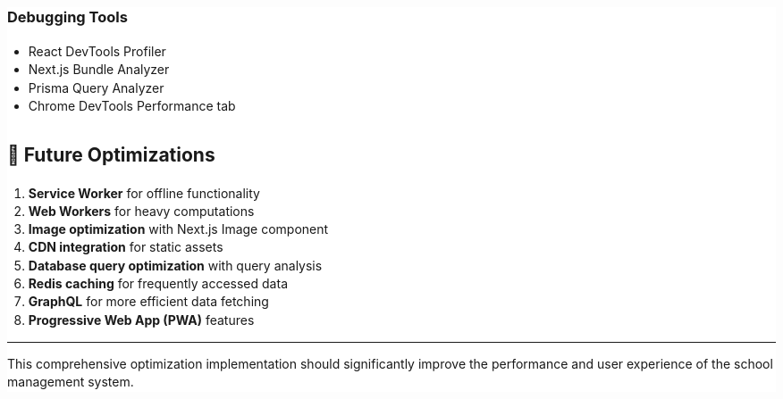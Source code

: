 ### Debugging Tools
- React DevTools Profiler
- Next.js Bundle Analyzer
- Prisma Query Analyzer
- Chrome DevTools Performance tab

## 🎯 Future Optimizations

1. **Service Worker** for offline functionality
2. **Web Workers** for heavy computations
3. **Image optimization** with Next.js Image component
4. **CDN integration** for static assets
5. **Database query optimization** with query analysis
6. **Redis caching** for frequently accessed data
7. **GraphQL** for more efficient data fetching
8. **Progressive Web App (PWA)** features

---

This comprehensive optimization implementation should significantly improve the performance and user experience of the school management system.
